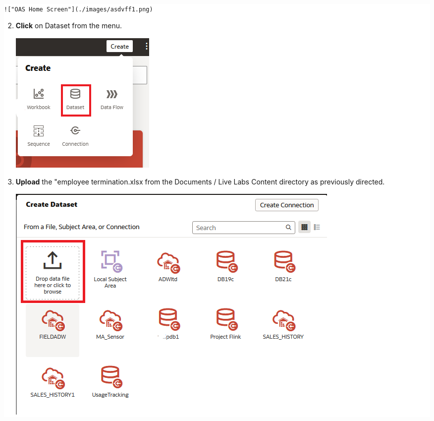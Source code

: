     !["OAS Home Screen"](./images/asdvff1.png)

2. **Click** on Dataset from the menu.

    !["Create Dataset "](./images/asdvff2.png )

3. **Upload** the "employee termination.xlsx from the Documents / Live Labs Content directory as previously directed.  

    !["upload termination file"](./images/asdvff3.png )
